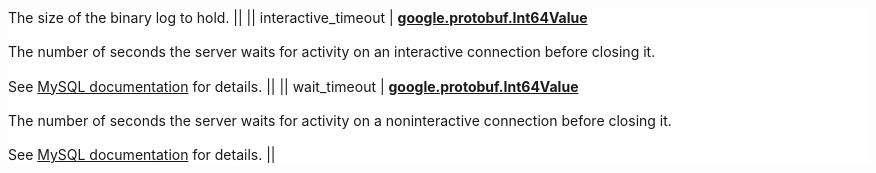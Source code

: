 The size of the binary log to hold. ||
|| interactive_timeout | **[google.protobuf.Int64Value](https://developers.google.com/protocol-buffers/docs/reference/csharp/class/google/protobuf/well-known-types/int64-value)**

The number of seconds the server waits for activity on an interactive connection before closing it.

See [MySQL documentation](https://dev.mysql.com/doc/refman/8.0/en/server-system-variables.html#sysvar_interactive_timeout) for details. ||
|| wait_timeout | **[google.protobuf.Int64Value](https://developers.google.com/protocol-buffers/docs/reference/csharp/class/google/protobuf/well-known-types/int64-value)**

The number of seconds the server waits for activity on a noninteractive connection before closing it.

See [MySQL documentation](https://dev.mysql.com/doc/refman/8.0/en/server-system-variables.html#sysvar_wait_timeout) for details. ||
